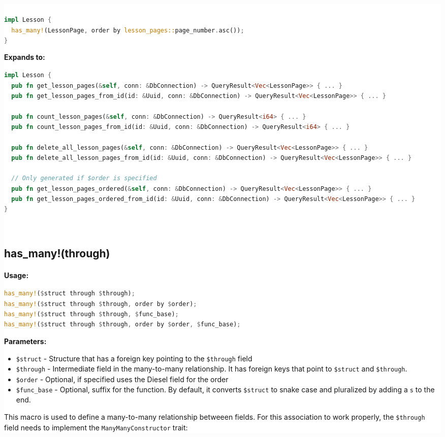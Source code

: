 ```rust

impl Lesson {
  has_many!(LessonPage, order by lesson_pages::page_number.asc());
}
```

**Expands to:**

```rust
impl Lesson {
  pub fn get_lesson_pages(&self, conn: &DbConnection) -> QueryResult<Vec<LessonPage>> { ... }
  pub fn get_lesson_pages_from_id(id: &Uuid, conn: &DbConnection) -> QueryResult<Vec<LessonPage>> { ... }

  pub fn count_lesson_pages(&self, conn: &DbConnection) -> QueryResult<i64> { ... }
  pub fn count_lesson_pages_from_id(id: &Uuid, conn: &DbConnection) -> QueryResult<i64> { ... }

  pub fn delete_all_lesson_pages(&self, conn: &DbConnection) -> QueryResult<Vec<LessonPage>> { ... }
  pub fn delete_all_lesson_pages_from_id(id: &Uuid, conn: &DbConnection) -> QueryResult<Vec<LessonPage>> { ... }

  // Only generated if $order is specified
  pub fn get_lesson_pages_ordered(&self, conn: &DbConnection) -> QueryResult<Vec<LessonPage>> { ... }
  pub fn get_lesson_pages_ordered_from_id(id: &Uuid, conn: &DbConnection) -> QueryResult<Vec<LessonPage>> { ... }
}
```

<br />

## has_many!(through)

**Usage:**

```rust
has_many!($struct through $through);
has_many!($struct through $through, order by $order);
has_many!($struct through $through, $func_base);
has_many!($struct through $through, order by $order, $func_base);
```

**Parameters:**

- `$struct` - Structure that has a foreign key pointing to the `$through` field
- `$through` - Intermediate field in the many-to-many relationship. It has foreign keys that point to `$struct` and `$through`.
- `$order` - Optional, if specified uses the Diesel field for the order
- `$func_base` - Optional, suffix for the function. By default, it converts `$struct` to snake case and pluralized by adding a `s` to the end.

This macro is used to define a many-to-many relationship betweeen fields.
For this association to work properly, the `$through` field needs to implement the `ManyManyConstructor` trait:
